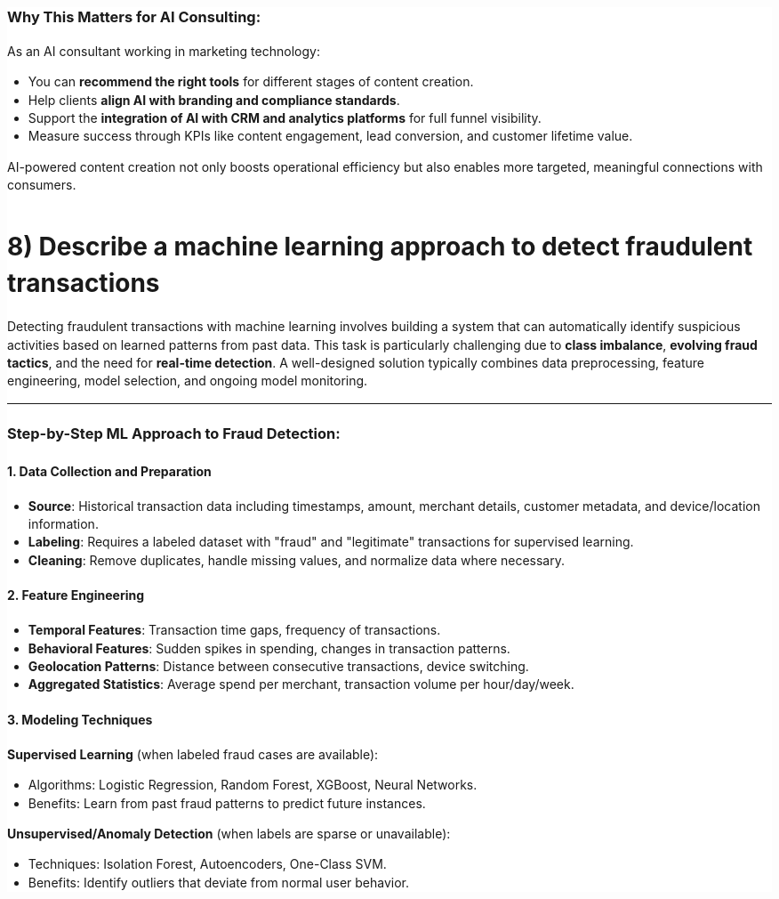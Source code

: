 
### **Why This Matters for AI Consulting:**

As an AI consultant working in marketing technology:

* You can **recommend the right tools** for different stages of content creation.
* Help clients **align AI with branding and compliance standards**.
* Support the **integration of AI with CRM and analytics platforms** for full funnel visibility.
* Measure success through KPIs like content engagement, lead conversion, and customer lifetime value.

AI-powered content creation not only boosts operational efficiency but also enables more targeted, meaningful connections with consumers.


# **8) Describe a machine learning approach to detect fraudulent transactions**

Detecting fraudulent transactions with machine learning involves building a system that can automatically identify suspicious activities based on learned patterns from past data. This task is particularly challenging due to **class imbalance**, **evolving fraud tactics**, and the need for **real-time detection**. A well-designed solution typically combines data preprocessing, feature engineering, model selection, and ongoing model monitoring.

---

### **Step-by-Step ML Approach to Fraud Detection:**

#### **1. Data Collection and Preparation**

* **Source**: Historical transaction data including timestamps, amount, merchant details, customer metadata, and device/location information.
* **Labeling**: Requires a labeled dataset with "fraud" and "legitimate" transactions for supervised learning.
* **Cleaning**: Remove duplicates, handle missing values, and normalize data where necessary.

#### **2. Feature Engineering**

* **Temporal Features**: Transaction time gaps, frequency of transactions.
* **Behavioral Features**: Sudden spikes in spending, changes in transaction patterns.
* **Geolocation Patterns**: Distance between consecutive transactions, device switching.
* **Aggregated Statistics**: Average spend per merchant, transaction volume per hour/day/week.

#### **3. Modeling Techniques**

**Supervised Learning** (when labeled fraud cases are available):

* Algorithms: Logistic Regression, Random Forest, XGBoost, Neural Networks.
* Benefits: Learn from past fraud patterns to predict future instances.

**Unsupervised/Anomaly Detection** (when labels are sparse or unavailable):

* Techniques: Isolation Forest, Autoencoders, One-Class SVM.
* Benefits: Identify outliers that deviate from normal user behavior.

